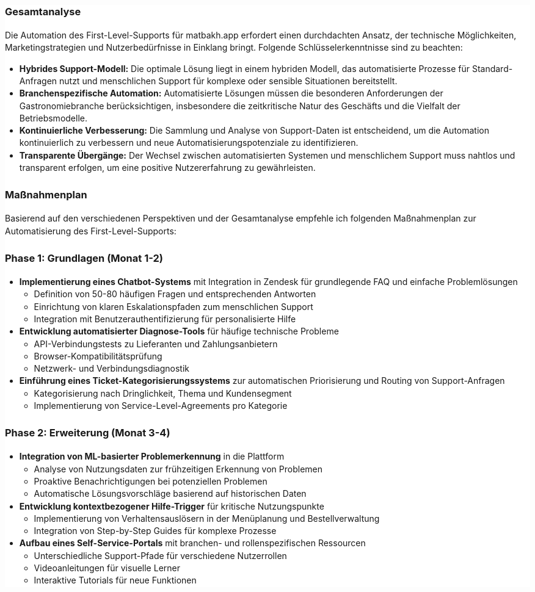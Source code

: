 ### Gesamtanalyse

Die Automation des First-Level-Supports für matbakh.app erfordert einen durchdachten Ansatz, der technische Möglichkeiten, Marketingstrategien und Nutzerbedürfnisse in Einklang bringt. Folgende Schlüsselerkenntnisse sind zu beachten:

- **Hybrides Support-Modell:** Die optimale Lösung liegt in einem hybriden Modell, das automatisierte Prozesse für Standard-Anfragen nutzt und menschlichen Support für komplexe oder sensible Situationen bereitstellt.
- **Branchenspezifische Automation:** Automatisierte Lösungen müssen die besonderen Anforderungen der Gastronomiebranche berücksichtigen, insbesondere die zeitkritische Natur des Geschäfts und die Vielfalt der Betriebsmodelle.
- **Kontinuierliche Verbesserung:** Die Sammlung und Analyse von Support-Daten ist entscheidend, um die Automation kontinuierlich zu verbessern und neue Automatisierungspotenziale zu identifizieren.
- **Transparente Übergänge:** Der Wechsel zwischen automatisierten Systemen und menschlichem Support muss nahtlos und transparent erfolgen, um eine positive Nutzererfahrung zu gewährleisten.

### Maßnahmenplan

Basierend auf den verschiedenen Perspektiven und der Gesamtanalyse empfehle ich folgenden Maßnahmenplan zur Automatisierung des First-Level-Supports:

### Phase 1: Grundlagen (Monat 1-2)

- **Implementierung eines Chatbot-Systems** mit Integration in Zendesk für grundlegende FAQ und einfache Problemlösungen
    - Definition von 50-80 häufigen Fragen und entsprechenden Antworten
    - Einrichtung von klaren Eskalationspfaden zum menschlichen Support
    - Integration mit Benutzerauthentifizierung für personalisierte Hilfe
- **Entwicklung automatisierter Diagnose-Tools** für häufige technische Probleme
    - API-Verbindungstests zu Lieferanten und Zahlungsanbietern
    - Browser-Kompatibilitätsprüfung
    - Netzwerk- und Verbindungsdiagnostik
- **Einführung eines Ticket-Kategorisierungssystems** zur automatischen Priorisierung und Routing von Support-Anfragen
    - Kategorisierung nach Dringlichkeit, Thema und Kundensegment
    - Implementierung von Service-Level-Agreements pro Kategorie

### Phase 2: Erweiterung (Monat 3-4)

- **Integration von ML-basierter Problemerkennung** in die Plattform
    - Analyse von Nutzungsdaten zur frühzeitigen Erkennung von Problemen
    - Proaktive Benachrichtigungen bei potenziellen Problemen
    - Automatische Lösungsvorschläge basierend auf historischen Daten
- **Entwicklung kontextbezogener Hilfe-Trigger** für kritische Nutzungspunkte
    - Implementierung von Verhaltensauslösern in der Menüplanung und Bestellverwaltung
    - Integration von Step-by-Step Guides für komplexe Prozesse
- **Aufbau eines Self-Service-Portals** mit branchen- und rollenspezifischen Ressourcen
    - Unterschiedliche Support-Pfade für verschiedene Nutzerrollen
    - Videoanleitungen für visuelle Lerner
    - Interaktive Tutorials für neue Funktionen
